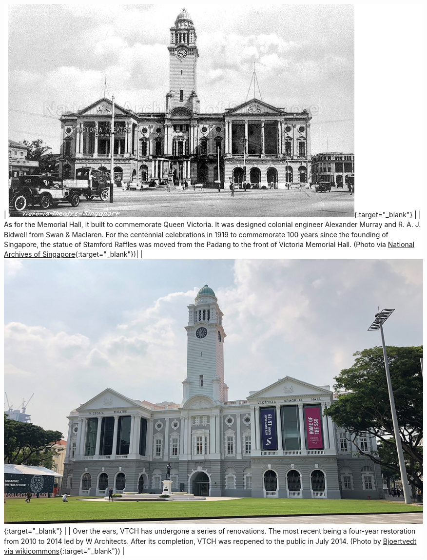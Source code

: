| [![Alt text for image on Isomer site](/images/sample-bb-victoria-2.jpg)](https://www.nas.gov.sg/archivesonline/photographs/record-details/ae3928d6-1161-11e3-83d5-0050568939ad){:target="_blank"} |
|  As for the Memorial Hall, it built to commemorate Queen Victoria. It was designed colonial engineer Alexander Murray and R. A. J. Bidwell from Swan & Maclaren. For the centennial celebrations in 1919 to commemorate 100 years since the founding of Singapore, the statue of Stamford Raffles was moved from the Padang to the front of Victoria Memorial Hall. (Photo via [National Archives of Singapore](https://www.nas.gov.sg/archivesonline/photographs/record-details/ae3928d6-1161-11e3-83d5-0050568939ad){:target="_blank"})|
| [![Alt text for image on Isomer site](/images/sample-bb-victoria-3.jpg)](https://commons.wikimedia.org/wiki/File:Singapore_-_Victoria_Theatre_and_Concert_Hall_IMG_9266.jpg){:target="_blank"} |
|  Over the ears, VTCH has undergone a series of renovations. The most recent being a four-year restoration from 2010 to 2014 led by W Architects. After its completion, VTCH was reopened to the public in July 2014. (Photo by [Bjoertvedt via wikicommons](https://commons.wikimedia.org/wiki/File:Singapore_-_Victoria_Theatre_and_Concert_Hall_IMG_9266.jpg){:target="_blank"}) |
